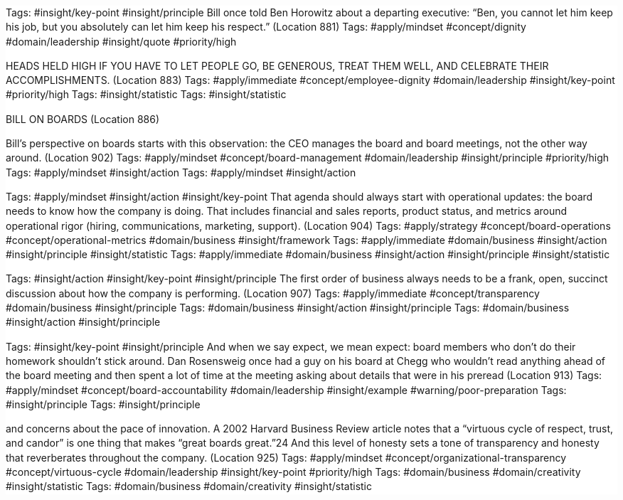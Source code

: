 Tags: #insight/key-point #insight/principle
Bill once told Ben Horowitz about a departing executive: “Ben, you cannot let him keep his job, but you absolutely can let him keep his respect.” (Location 881)
Tags: #apply/mindset #concept/dignity #domain/leadership #insight/quote #priority/high
  
HEADS HELD HIGH IF YOU HAVE TO LET PEOPLE GO, BE GENEROUS, TREAT THEM WELL, AND CELEBRATE THEIR ACCOMPLISHMENTS. (Location 883)
Tags: #apply/immediate #concept/employee-dignity #domain/leadership #insight/key-point #priority/high
Tags: #insight/statistic
Tags: #insight/statistic
  
BILL ON BOARDS (Location 886)
  
Bill’s perspective on boards starts with this observation: the CEO manages the board and board meetings, not the other way around. (Location 902)
Tags: #apply/mindset #concept/board-management #domain/leadership #insight/principle #priority/high
Tags: #apply/mindset #insight/action
Tags: #apply/mindset #insight/action
  
Tags: #apply/mindset #insight/action #insight/key-point
That agenda should always start with operational updates: the board needs to know how the company is doing. That includes financial and sales reports, product status, and metrics around operational rigor (hiring, communications, marketing, support). (Location 904)
Tags: #apply/strategy #concept/board-operations #concept/operational-metrics #domain/business #insight/framework
Tags: #apply/immediate #domain/business #insight/action #insight/principle #insight/statistic
Tags: #apply/immediate #domain/business #insight/action #insight/principle #insight/statistic
  
Tags: #insight/action #insight/key-point #insight/principle
The first order of business always needs to be a frank, open, succinct discussion about how the company is performing. (Location 907)
Tags: #apply/immediate #concept/transparency #domain/business #insight/principle
Tags: #domain/business #insight/action #insight/principle
Tags: #domain/business #insight/action #insight/principle
  
Tags: #insight/key-point #insight/principle
And when we say expect, we mean expect: board members who don’t do their homework shouldn’t stick around. Dan Rosensweig once had a guy on his board at Chegg who wouldn’t read anything ahead of the board meeting and then spent a lot of time at the meeting asking about details that were in his preread (Location 913)
Tags: #apply/mindset #concept/board-accountability #domain/leadership #insight/example #warning/poor-preparation
Tags: #insight/principle
Tags: #insight/principle
  
and concerns about the pace of innovation. A 2002 Harvard Business Review article notes that a “virtuous cycle of respect, trust, and candor” is one thing that makes “great boards great.”24 And this level of honesty sets a tone of transparency and honesty that reverberates throughout the company. (Location 925)
Tags: #apply/mindset #concept/organizational-transparency #concept/virtuous-cycle #domain/leadership #insight/key-point #priority/high
Tags: #domain/business #domain/creativity #insight/statistic
Tags: #domain/business #domain/creativity #insight/statistic
  